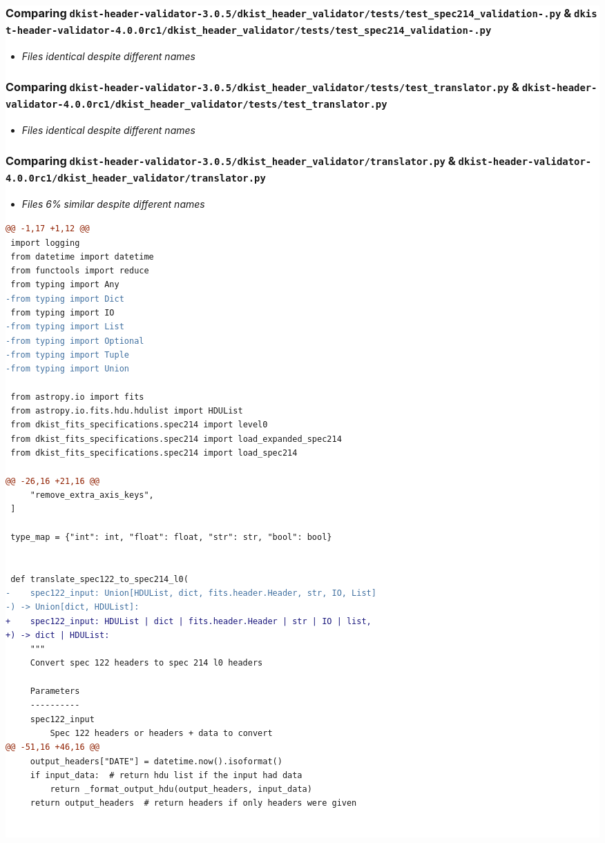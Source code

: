 ### Comparing `dkist-header-validator-3.0.5/dkist_header_validator/tests/test_spec214_validation-.py` & `dkist-header-validator-4.0.0rc1/dkist_header_validator/tests/test_spec214_validation-.py`

 * *Files identical despite different names*

### Comparing `dkist-header-validator-3.0.5/dkist_header_validator/tests/test_translator.py` & `dkist-header-validator-4.0.0rc1/dkist_header_validator/tests/test_translator.py`

 * *Files identical despite different names*

### Comparing `dkist-header-validator-3.0.5/dkist_header_validator/translator.py` & `dkist-header-validator-4.0.0rc1/dkist_header_validator/translator.py`

 * *Files 6% similar despite different names*

```diff
@@ -1,17 +1,12 @@
 import logging
 from datetime import datetime
 from functools import reduce
 from typing import Any
-from typing import Dict
 from typing import IO
-from typing import List
-from typing import Optional
-from typing import Tuple
-from typing import Union
 
 from astropy.io import fits
 from astropy.io.fits.hdu.hdulist import HDUList
 from dkist_fits_specifications.spec214 import level0
 from dkist_fits_specifications.spec214 import load_expanded_spec214
 from dkist_fits_specifications.spec214 import load_spec214
 
@@ -26,16 +21,16 @@
     "remove_extra_axis_keys",
 ]
 
 type_map = {"int": int, "float": float, "str": str, "bool": bool}
 
 
 def translate_spec122_to_spec214_l0(
-    spec122_input: Union[HDUList, dict, fits.header.Header, str, IO, List]
-) -> Union[dict, HDUList]:
+    spec122_input: HDUList | dict | fits.header.Header | str | IO | list,
+) -> dict | HDUList:
     """
     Convert spec 122 headers to spec 214 l0 headers
 
     Parameters
     ----------
     spec122_input
         Spec 122 headers or headers + data to convert
@@ -51,16 +46,16 @@
     output_headers["DATE"] = datetime.now().isoformat()
     if input_data:  # return hdu list if the input had data
         return _format_output_hdu(output_headers, input_data)
     return output_headers  # return headers if only headers were given
 
 
```